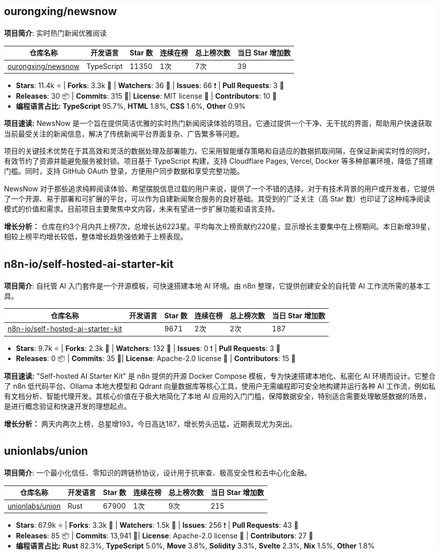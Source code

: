 ## ourongxing/newsnow

**项目简介**: 实时热门新闻优雅阅读

| 仓库名称  | 开发语言 | Star 数 | 连续在榜 | 总上榜次数 | 当日 Star 增加数 |
| -------  | ------- | ------- | -------- | ---------- | --------------- |
| [ourongxing/newsnow](https://github.com/ourongxing/newsnow)  | TypeScript | 11350 | 1次 | 7次 | 39 |

- **Stars**: 11.4k ⭐ | **Forks**: 3.3k 🔄 | **Watchers**: 36 👀 | **Issues**: 66 ❗ | **Pull Requests**: 3 🔀
- **Releases**: 30 📦 | **Commits**: 315 📝| **License**: MIT license 📜 | **Contributors**: 10 👥 
- **编程语言占比:** **TypeScript** 95.7%, **HTML** 1.8%, **CSS** 1.6%, **Other** 0.9%


**项目速读:** NewsNow 是一个旨在提供简洁优雅的实时热门新闻阅读体验的项目。它通过提供一个干净、无干扰的界面，帮助用户快速获取当前最受关注的新闻信息，解决了传统新闻平台界面复杂、广告繁多等问题。

项目的关键技术优势在于其高效和灵活的数据处理及部署能力。它采用智能缓存策略和自适应的数据抓取间隔，在保证新闻实时性的同时，有效节约了资源并能避免服务被封锁。项目基于 TypeScript 构建，支持 Cloudflare Pages, Vercel, Docker 等多种部署环境，降低了搭建门槛。同时，支持 GitHub OAuth 登录，方便用户同步数据和享受完整功能。

NewsNow 对于那些追求纯粹阅读体验、希望摆脱信息过载的用户来说，提供了一个不错的选择。对于有技术背景的用户或开发者，它提供了一个开源、易于部署和可扩展的平台，可以作为自建新闻聚合服务的良好基础。其受到的广泛关注（高 Star 数）也印证了这种纯净阅读模式的价值和需求。目前项目主要聚焦中文内容，未来有望进一步扩展功能和语言支持。

**增长分析：** 仓库在约3个月内共上榜7次，总增长达6223星。平均每次上榜贡献约220星，显示增长主要集中在上榜期间。本日新增39星，相较上榜平均增长较低，整体增长趋势强依赖于上榜表现。

## n8n-io/self-hosted-ai-starter-kit

**项目简介**: 自托管 AI 入门套件是一个开源模板，可快速搭建本地 AI 环境。由 n8n 整理，它提供创建安全的自托管 AI 工作流所需的基本工具。

| 仓库名称  | 开发语言 | Star 数 | 连续在榜 | 总上榜次数 | 当日 Star 增加数 |
| -------  | ------- | ------- | -------- | ---------- | --------------- |
| [n8n-io/self-hosted-ai-starter-kit](https://github.com/n8n-io/self-hosted-ai-starter-kit)  |  | 9671 | 2次 | 2次 | 187 |

- **Stars**: 9.7k ⭐ | **Forks**: 2.3k 🔄 | **Watchers**: 132 👀 | **Issues**: 0 ❗ | **Pull Requests**: 3 🔀
- **Releases**: 0 📦 | **Commits**: 35 📝| **License**: Apache-2.0 license 📜 | **Contributors**: 15 👥 

**项目速读:** "Self-hosted AI Starter Kit" 是 n8n 提供的开源 Docker Compose 模板，专为快速搭建本地化、私密化 AI 环境而设计。它整合了 n8n 低代码平台、Ollama 本地大模型和 Qdrant 向量数据库等核心工具，使用户无需编程即可安全地构建并运行各种 AI 工作流，例如私有文档分析、智能代理开发。其核心价值在于极大地简化了本地 AI 应用的入门门槛，保障数据安全，特别适合需要处理敏感数据的场景，是进行概念验证和快速开发的理想起点。

**增长分析：** 两天内两次上榜，总星增193，今日高达187，增长势头迅猛，近期表现尤为突出。

## unionlabs/union

**项目简介**: 一个最小化信任、零知识的跨链桥协议，设计用于抗审查、极高安全性和去中心化金融。

| 仓库名称  | 开发语言 | Star 数 | 连续在榜 | 总上榜次数 | 当日 Star 增加数 |
| -------  | ------- | ------- | -------- | ---------- | --------------- |
| [unionlabs/union](https://github.com/unionlabs/union)  | Rust | 67900 | 1次 | 9次 | 215 |

- **Stars**: 67.9k ⭐ | **Forks**: 3.3k 🔄 | **Watchers**: 1.5k 👀 | **Issues**: 256 ❗ | **Pull Requests**: 43 🔀
- **Releases**: 85 📦 | **Commits**: 13,941 📝| **License**: Apache-2.0 license 📜 | **Contributors**: 27 👥 
- **编程语言占比:** **Rust** 82.3%, **TypeScript** 5.0%, **Move** 3.8%, **Solidity** 3.3%, **Svelte** 2.3%, **Nix** 1.5%, **Other** 1.8%
